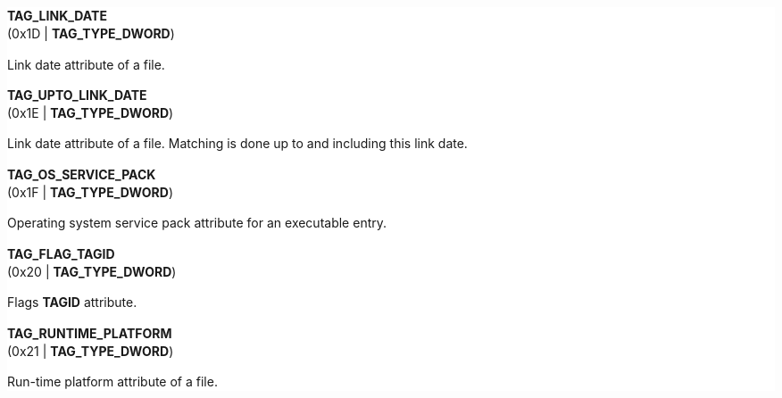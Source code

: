 </td>
</tr>
<tr valign="top">
<td align="left" width="40%"><a id="TAG_LINK_DATE"></a><a id="tag_link_date"></a><dl>
<dt><b>TAG_LINK_DATE</b></dt>
<dt>(0x1D | <b>TAG_TYPE_DWORD</b>)</dt>
</dl>
</td>
<td align="left" width="60%">
Link date attribute of a file.

</td>
</tr>
<tr valign="top">
<td align="left" width="40%"><a id="TAG_UPTO_LINK_DATE"></a><a id="tag_upto_link_date"></a><dl>
<dt><b>TAG_UPTO_LINK_DATE</b></dt>
<dt>(0x1E | <b>TAG_TYPE_DWORD</b>)</dt>
</dl>
</td>
<td align="left" width="60%">
Link date attribute of a file. Matching is done up to and including this link date.

</td>
</tr>
<tr valign="top">
<td align="left" width="40%"><a id="TAG_OS_SERVICE_PACK"></a><a id="tag_os_service_pack"></a><dl>
<dt><b>TAG_OS_SERVICE_PACK</b></dt>
<dt>(0x1F | <b>TAG_TYPE_DWORD</b>)</dt>
</dl>
</td>
<td align="left" width="60%">
Operating system service pack attribute for an executable entry.

</td>
</tr>
<tr valign="top">
<td align="left" width="40%"><a id="TAG_FLAG_TAGID"></a><a id="tag_flag_tagid"></a><dl>
<dt><b>TAG_FLAG_TAGID</b></dt>
<dt>(0x20 | <b>TAG_TYPE_DWORD</b>)</dt>
</dl>
</td>
<td align="left" width="60%">
Flags <b>TAGID</b> attribute.

</td>
</tr>
<tr valign="top">
<td align="left" width="40%"><a id="TAG_RUNTIME_PLATFORM"></a><a id="tag_runtime_platform"></a><dl>
<dt><b>TAG_RUNTIME_PLATFORM</b></dt>
<dt>(0x21 | <b>TAG_TYPE_DWORD</b>)</dt>
</dl>
</td>
<td align="left" width="60%">
Run-time platform attribute of a file.
